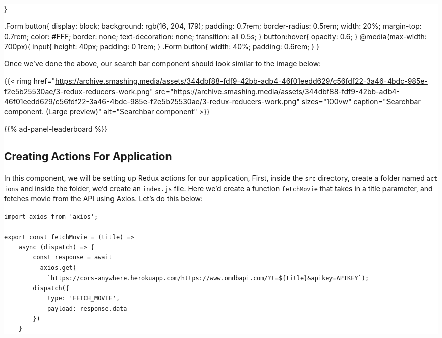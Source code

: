 }

.Form button{
  display: block;
  background: rgb(16, 204, 179);
  padding: 0.7rem;
  border-radius: 0.5rem;
  width: 20%;
  margin-top: 0.7rem;
  color: #FFF;
  border: none;
  text-decoration: none;
  transition: all 0.5s;
}
button:hover{
  opacity: 0.6;
}
@media(max-width: 700px){
  input{
      height: 40px;
      padding: 0 1rem;
  }
  .Form button{
      width: 40%;
      padding: 0.6rem;
  }
}</code></pre>
 
Once we’ve done the above, our search bar component should look similar to the image below:
 
{{< rimg  href="https://archive.smashing.media/assets/344dbf88-fdf9-42bb-adb4-46f01eedd629/c56fdf22-3a46-4bdc-985e-f2e5b25530ae/3-redux-reducers-work.png" src="https://archive.smashing.media/assets/344dbf88-fdf9-42bb-adb4-46f01eedd629/c56fdf22-3a46-4bdc-985e-f2e5b25530ae/3-redux-reducers-work.png" sizes="100vw" caption="Searchbar component. (<a href='https://archive.smashing.media/assets/344dbf88-fdf9-42bb-adb4-46f01eedd629/c56fdf22-3a46-4bdc-985e-f2e5b25530ae/3-redux-reducers-work.png'>Large preview</a>)" alt="Searchbar component" >}}

{{% ad-panel-leaderboard %}}
 
## Creating Actions For Application

In this component, we will be setting up Redux actions for our application, First, inside the `src` directory, create a folder named `actions` and inside the folder, we’d create an `index.js` file. Here we’d create a function `fetchMovie` that takes in a title parameter, and fetches movie from the API using Axios. Let’s do this below:

<div class="break-out">

<pre><code class="language-javascript">import axios from 'axios';

export const fetchMovie = (title) =&gt;
    async (dispatch) =&gt; {
        const response = await 
          axios.get(
            `https://cors-anywhere.herokuapp.com/https://www.omdbapi.com/?t=${title}&apikey=APIKEY`);
        dispatch({
            type: 'FETCH_MOVIE',
            payload: response.data
        })
    }</code></pre>
</div>
 